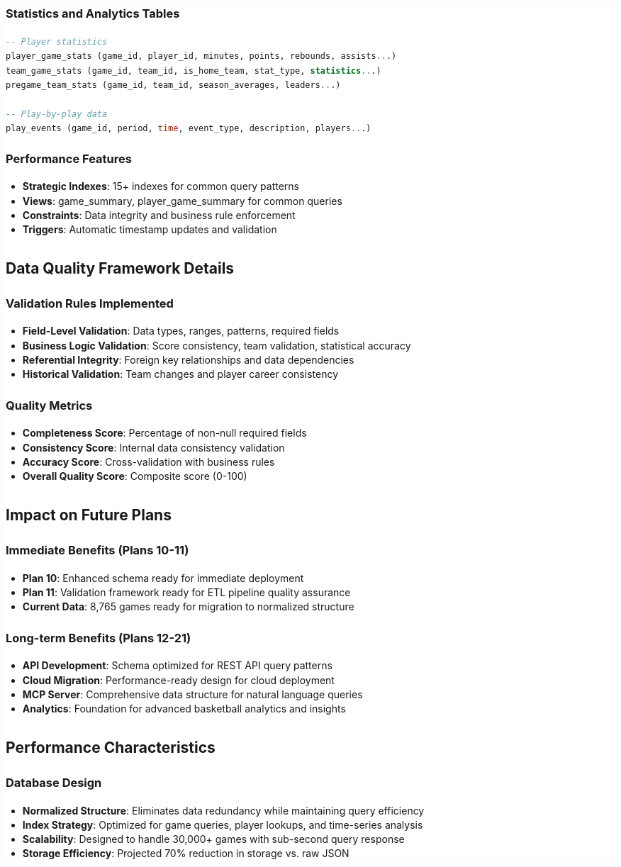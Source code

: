 ### Statistics and Analytics Tables
```sql
-- Player statistics
player_game_stats (game_id, player_id, minutes, points, rebounds, assists...)
team_game_stats (game_id, team_id, is_home_team, stat_type, statistics...)
pregame_team_stats (game_id, team_id, season_averages, leaders...)

-- Play-by-play data
play_events (game_id, period, time, event_type, description, players...)
```

### Performance Features
- **Strategic Indexes**: 15+ indexes for common query patterns
- **Views**: game_summary, player_game_summary for common queries
- **Constraints**: Data integrity and business rule enforcement
- **Triggers**: Automatic timestamp updates and validation

## Data Quality Framework Details

### Validation Rules Implemented
- **Field-Level Validation**: Data types, ranges, patterns, required fields
- **Business Logic Validation**: Score consistency, team validation, statistical accuracy
- **Referential Integrity**: Foreign key relationships and data dependencies
- **Historical Validation**: Team changes and player career consistency

### Quality Metrics
- **Completeness Score**: Percentage of non-null required fields
- **Consistency Score**: Internal data consistency validation
- **Accuracy Score**: Cross-validation with business rules
- **Overall Quality Score**: Composite score (0-100)

## Impact on Future Plans

### Immediate Benefits (Plans 10-11)
- **Plan 10**: Enhanced schema ready for immediate deployment
- **Plan 11**: Validation framework ready for ETL pipeline quality assurance
- **Current Data**: 8,765 games ready for migration to normalized structure

### Long-term Benefits (Plans 12-21)
- **API Development**: Schema optimized for REST API query patterns
- **Cloud Migration**: Performance-ready design for cloud deployment
- **MCP Server**: Comprehensive data structure for natural language queries
- **Analytics**: Foundation for advanced basketball analytics and insights

## Performance Characteristics

### Database Design
- **Normalized Structure**: Eliminates data redundancy while maintaining query efficiency
- **Index Strategy**: Optimized for game queries, player lookups, and time-series analysis
- **Scalability**: Designed to handle 30,000+ games with sub-second query response
- **Storage Efficiency**: Projected 70% reduction in storage vs. raw JSON

